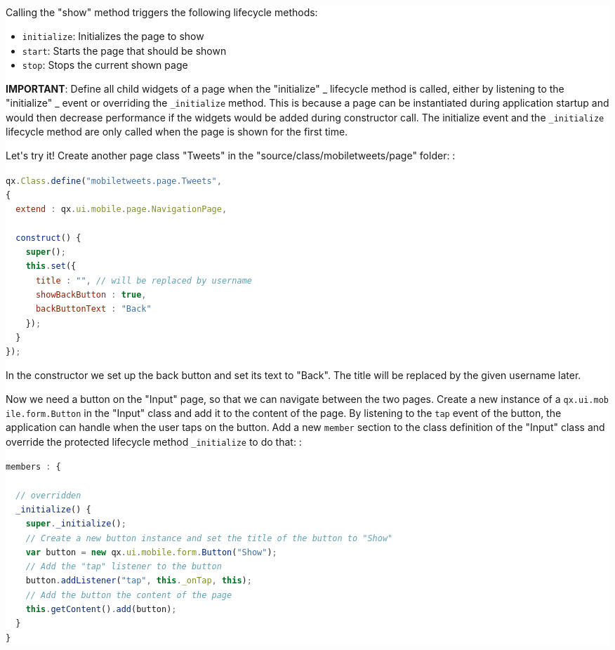 Calling the "show" method triggers the following lifecycle methods:

- `initialize`: Initializes the page to show
- `start`: Starts the page that should be shown
- `stop`: Stops the current shown page

**IMPORTANT**: Define all child widgets of a page when the "initialize" _
lifecycle method is called, either by listening to the "initialize" _ event or
overriding the `_initialize` method. This is because a page can be
instantiated during application startup and would then decrease performance if
the widgets would be added during constructor call. The initialize event and
the `_initialize` lifecycle method are only called when the page is shown for
the first time.

Let's try it! Create another page class "Tweets" in the
"source/class/mobiletweets/page" folder: :

```javascript
qx.Class.define("mobiletweets.page.Tweets",
{
  extend : qx.ui.mobile.page.NavigationPage,

  construct() {
    super();
    this.set({
      title : "", // will be replaced by username
      showBackButton : true,
      backButtonText : "Back"
    });
  }
});
```

In the constructor we set up the back button and set its text to "Back".
The title will be replaced by the given username later.

Now we need a button on the "Input" page, so that we can navigate between the
two pages. Create a new instance of a `qx.ui.mobile.form.Button` in the "Input"
class and add it to the content of the page. By listening to the `tap` event of
the button, the application can handle when the user taps on the button. Add a
new `member` section to the class definition of the "Input" class and override
the protected lifecycle method `_initialize` to do that: :

```javascript
members : {

  // overridden
  _initialize() {
    super._initialize();
    // Create a new button instance and set the title of the button to "Show"
    var button = new qx.ui.mobile.form.Button("Show");
    // Add the "tap" listener to the button
    button.addListener("tap", this._onTap, this);
    // Add the button the content of the page
    this.getContent().add(button);
  }
}
```

